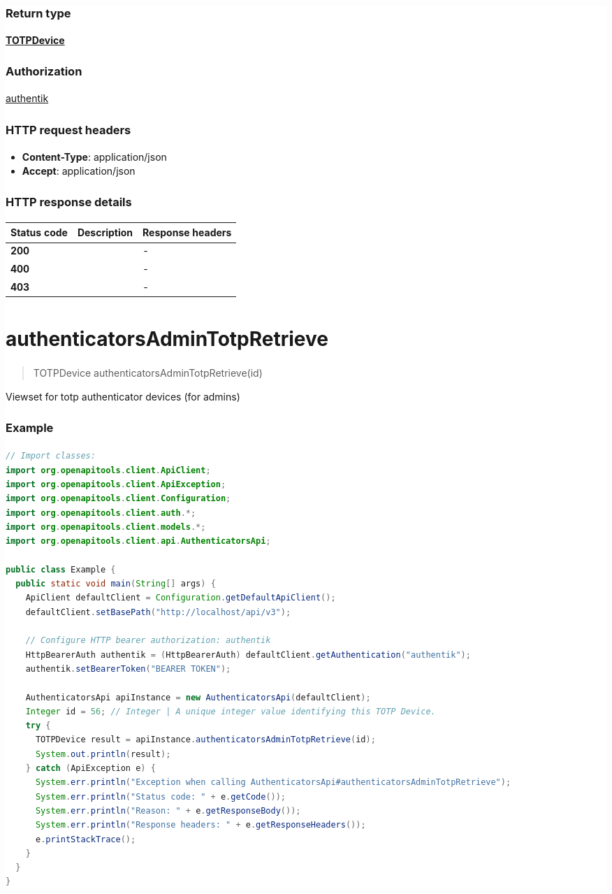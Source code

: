 ### Return type

[**TOTPDevice**](TOTPDevice.md)

### Authorization

[authentik](../README.md#authentik)

### HTTP request headers

 - **Content-Type**: application/json
 - **Accept**: application/json

### HTTP response details
| Status code | Description | Response headers |
|-------------|-------------|------------------|
| **200** |  |  -  |
| **400** |  |  -  |
| **403** |  |  -  |

<a id="authenticatorsAdminTotpRetrieve"></a>
# **authenticatorsAdminTotpRetrieve**
> TOTPDevice authenticatorsAdminTotpRetrieve(id)



Viewset for totp authenticator devices (for admins)

### Example
```java
// Import classes:
import org.openapitools.client.ApiClient;
import org.openapitools.client.ApiException;
import org.openapitools.client.Configuration;
import org.openapitools.client.auth.*;
import org.openapitools.client.models.*;
import org.openapitools.client.api.AuthenticatorsApi;

public class Example {
  public static void main(String[] args) {
    ApiClient defaultClient = Configuration.getDefaultApiClient();
    defaultClient.setBasePath("http://localhost/api/v3");
    
    // Configure HTTP bearer authorization: authentik
    HttpBearerAuth authentik = (HttpBearerAuth) defaultClient.getAuthentication("authentik");
    authentik.setBearerToken("BEARER TOKEN");

    AuthenticatorsApi apiInstance = new AuthenticatorsApi(defaultClient);
    Integer id = 56; // Integer | A unique integer value identifying this TOTP Device.
    try {
      TOTPDevice result = apiInstance.authenticatorsAdminTotpRetrieve(id);
      System.out.println(result);
    } catch (ApiException e) {
      System.err.println("Exception when calling AuthenticatorsApi#authenticatorsAdminTotpRetrieve");
      System.err.println("Status code: " + e.getCode());
      System.err.println("Reason: " + e.getResponseBody());
      System.err.println("Response headers: " + e.getResponseHeaders());
      e.printStackTrace();
    }
  }
}
```